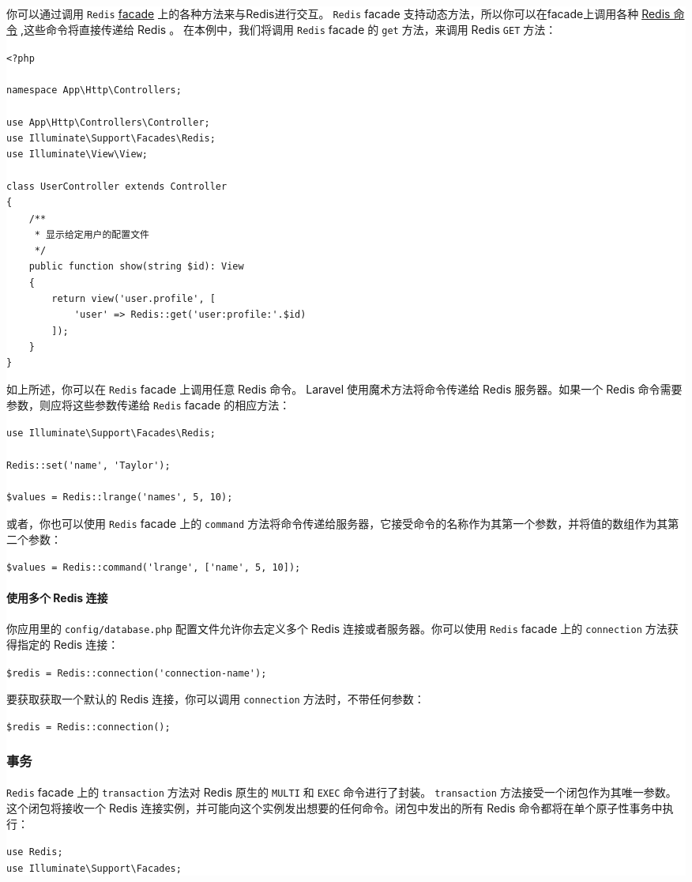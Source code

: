 你可以通过调用 <code>Redis</code> [facade](/docs/laravel/10.x/facades) 上的各种方法来与Redis进行交互。 <code>Redis</code> facade 支持动态方法，所以你可以在facade上调用各种 [Redis 命令](https://redis.io/commands) ,这些命令将直接传递给 Redis 。 在本例中，我们将调用 <code>Redis</code> facade 的 <code>get</code> 方法，来调用 Redis <code>GET</code> 方法：

    <?php

    namespace App\Http\Controllers;

    use App\Http\Controllers\Controller;
    use Illuminate\Support\Facades\Redis;
    use Illuminate\View\View;

    class UserController extends Controller
    {
        /**
         * 显示给定用户的配置文件
         */
        public function show(string $id): View
        {
            return view('user.profile', [
                'user' => Redis::get('user:profile:'.$id)
            ]);
        }
    }



如上所述，你可以在 `Redis` facade 上调用任意 Redis 命令。 Laravel 使用魔术方法将命令传递给 Redis 服务器。如果一个 Redis 命令需要参数，则应将这些参数传递给 `Redis` facade 的相应方法：

    use Illuminate\Support\Facades\Redis;

    Redis::set('name', 'Taylor');

    $values = Redis::lrange('names', 5, 10);

或者，你也可以使用 `Redis` facade 上的 `command` 方法将命令传递给服务器，它接受命令的名称作为其第一个参数，并将值的数组作为其第二个参数：

    $values = Redis::command('lrange', ['name', 5, 10]);

<a name="using-multiple-redis-connections"></a>
#### 使用多个 Redis 连接

你应用里的 `config/database.php` 配置文件允许你去定义多个 Redis 连接或者服务器。你可以使用 `Redis` facade 上的 `connection` 方法获得指定的 Redis 连接：

    $redis = Redis::connection('connection-name');

要获取获取一个默认的 Redis 连接，你可以调用 `connection` 方法时，不带任何参数：

    $redis = Redis::connection();

<a name="transactions"></a>
### 事务

`Redis` facade 上的 `transaction` 方法对 Redis 原生的 `MULTI` 和 `EXEC` 命令进行了封装。 `transaction` 方法接受一个闭包作为其唯一参数。这个闭包将接收一个 Redis 连接实例，并可能向这个实例发出想要的任何命令。闭包中发出的所有 Redis 命令都将在单个原子性事务中执行：

    use Redis;
    use Illuminate\Support\Facades;

